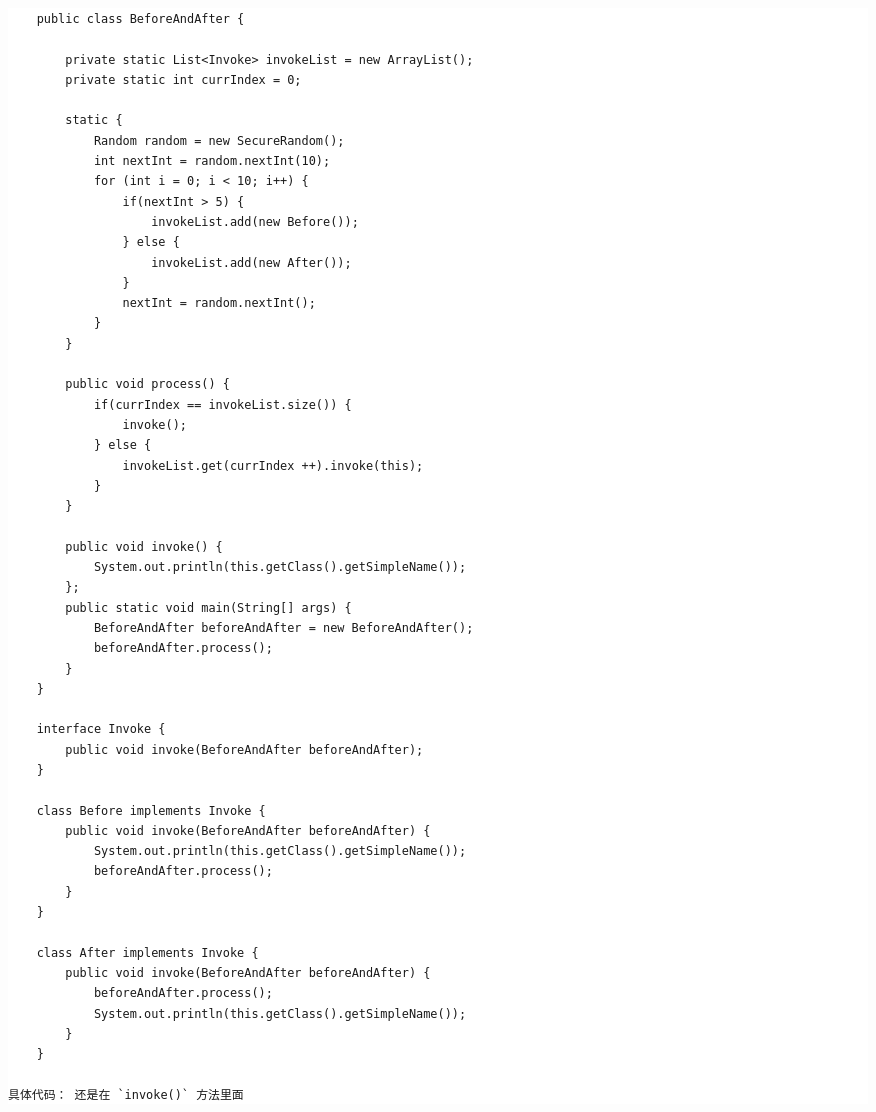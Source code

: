 		public class BeforeAndAfter {
		
		    private static List<Invoke> invokeList = new ArrayList();
		    private static int currIndex = 0;
		
		    static {
		        Random random = new SecureRandom();
		        int nextInt = random.nextInt(10);
		        for (int i = 0; i < 10; i++) {
		            if(nextInt > 5) {
		                invokeList.add(new Before());
		            } else {
		                invokeList.add(new After());
		            }
		            nextInt = random.nextInt();
		        }
		    }
		
		    public void process() {
		        if(currIndex == invokeList.size()) {
		            invoke();
		        } else {
		            invokeList.get(currIndex ++).invoke(this);
		        }
		    }
		
		    public void invoke() {
		        System.out.println(this.getClass().getSimpleName());
		    };
		    public static void main(String[] args) {
		        BeforeAndAfter beforeAndAfter = new BeforeAndAfter();
		        beforeAndAfter.process();
		    }
		}
		
		interface Invoke {
		    public void invoke(BeforeAndAfter beforeAndAfter);
		}
		
		class Before implements Invoke {
		    public void invoke(BeforeAndAfter beforeAndAfter) {
		        System.out.println(this.getClass().getSimpleName());
		        beforeAndAfter.process();
		    }
		}
		
		class After implements Invoke {
		    public void invoke(BeforeAndAfter beforeAndAfter) {
		        beforeAndAfter.process();
		        System.out.println(this.getClass().getSimpleName());
		    }
		}

	具体代码： 还是在 `invoke()` 方法里面
